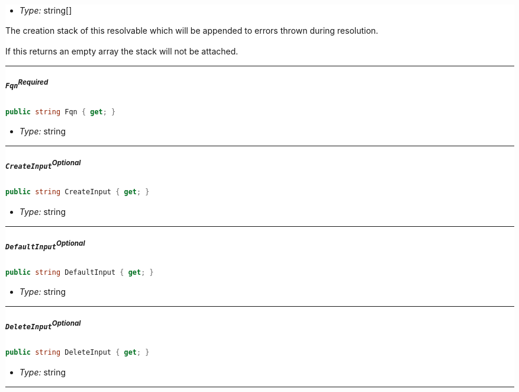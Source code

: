 - *Type:* string[]

The creation stack of this resolvable which will be appended to errors thrown during resolution.

If this returns an empty array the stack will not be attached.

---

##### `Fqn`<sup>Required</sup> <a name="Fqn" id="@cdktf/provider-ionoscloud.dataIonoscloudNetworkloadbalancer.DataIonoscloudNetworkloadbalancerTimeoutsOutputReference.property.fqn"></a>

```csharp
public string Fqn { get; }
```

- *Type:* string

---

##### `CreateInput`<sup>Optional</sup> <a name="CreateInput" id="@cdktf/provider-ionoscloud.dataIonoscloudNetworkloadbalancer.DataIonoscloudNetworkloadbalancerTimeoutsOutputReference.property.createInput"></a>

```csharp
public string CreateInput { get; }
```

- *Type:* string

---

##### `DefaultInput`<sup>Optional</sup> <a name="DefaultInput" id="@cdktf/provider-ionoscloud.dataIonoscloudNetworkloadbalancer.DataIonoscloudNetworkloadbalancerTimeoutsOutputReference.property.defaultInput"></a>

```csharp
public string DefaultInput { get; }
```

- *Type:* string

---

##### `DeleteInput`<sup>Optional</sup> <a name="DeleteInput" id="@cdktf/provider-ionoscloud.dataIonoscloudNetworkloadbalancer.DataIonoscloudNetworkloadbalancerTimeoutsOutputReference.property.deleteInput"></a>

```csharp
public string DeleteInput { get; }
```

- *Type:* string

---
